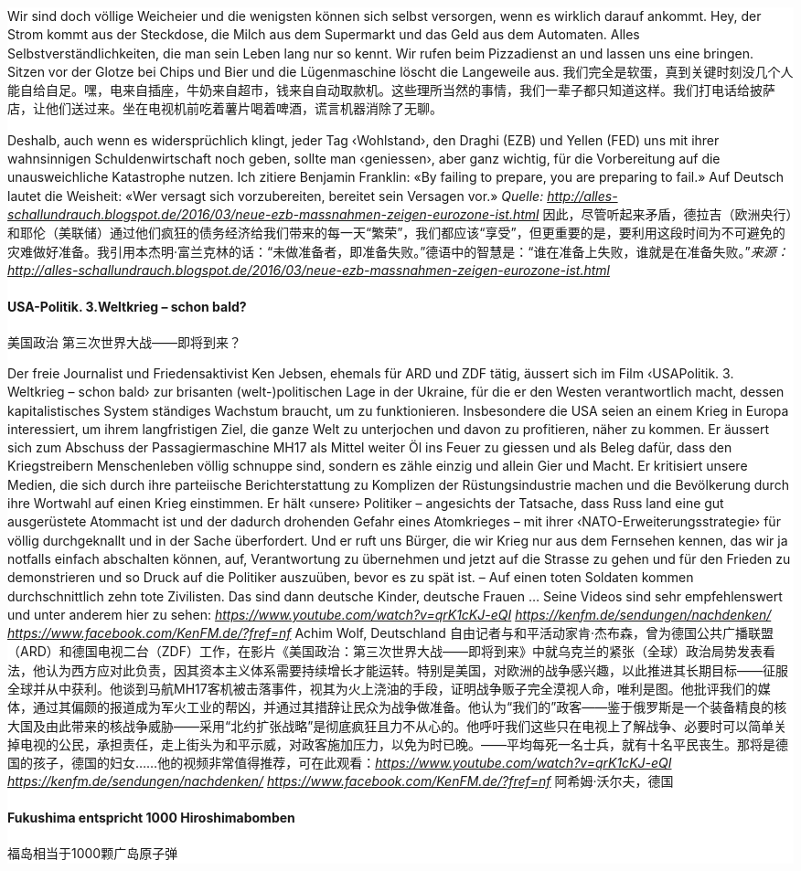 Wir sind doch völlige Weicheier und die wenigsten können sich selbst versorgen, wenn es wirklich darauf ankommt. Hey, der Strom kommt aus der Steckdose, die Milch aus dem Supermarkt und das Geld aus dem Automaten. Alles Selbstverständlichkeiten, die man sein Leben lang nur so kennt. Wir rufen beim Pizzadienst an und lassen uns eine bringen. Sitzen vor der Glotze bei Chips und Bier und die Lügenmaschine löscht die Langeweile aus.
我们完全是软蛋，真到关键时刻没几个人能自给自足。嘿，电来自插座，牛奶来自超市，钱来自自动取款机。这些理所当然的事情，我们一辈子都只知道这样。我们打电话给披萨店，让他们送过来。坐在电视机前吃着薯片喝着啤酒，谎言机器消除了无聊。

Deshalb, auch wenn es widersprüchlich klingt, jeder Tag ‹Wohlstand›, den Draghi (EZB) und Yellen (FED) uns mit ihrer wahnsinnigen Schuldenwirtschaft noch geben, sollte man ‹geniessen›, aber ganz wichtig, für die Vorbereitung auf die unausweichliche Katastrophe nutzen. Ich zitiere Benjamin Franklin: «By failing to prepare, you are preparing to fail.» Auf Deutsch lautet die Weisheit: «Wer versagt sich vorzubereiten, bereitet sein Versagen vor.» _Quelle: http://alles-schallundrauch.blogspot.de/2016/03/neue-ezb-massnahmen-zeigen-eurozone-ist.html_
因此，尽管听起来矛盾，德拉吉（欧洲央行）和耶伦（美联储）通过他们疯狂的债务经济给我们带来的每一天“繁荣”，我们都应该“享受”，但更重要的是，要利用这段时间为不可避免的灾难做好准备。我引用本杰明·富兰克林的话：“未做准备者，即准备失败。”德语中的智慧是：“谁在准备上失败，谁就是在准备失败。”_来源：http://alles-schallundrauch.blogspot.de/2016/03/neue-ezb-massnahmen-zeigen-eurozone-ist.html_

#### USA-Politik. 3.Weltkrieg – schon bald?
美国政治 第三次世界大战——即将到来？

Der freie Journalist und Friedensaktivist Ken Jebsen, ehemals für ARD und ZDF tätig, äussert sich im Film ‹USAPolitik. 3. Weltkrieg – schon bald› zur brisanten (welt-)politischen Lage in der Ukraine, für die er den Westen verantwortlich macht, dessen kapitalistisches System ständiges Wachstum braucht, um zu funktionieren. Insbesondere die USA seien an einem Krieg in Europa interessiert, um ihrem langfristigen Ziel, die ganze Welt zu unterjochen und davon zu profitieren, näher zu kommen. Er äussert sich zum Abschuss der Passagiermaschine MH17 als Mittel weiter Öl ins Feuer zu giessen und als Beleg dafür, dass den Kriegstreibern Menschenleben völlig schnuppe sind, sondern es zähle einzig und allein Gier und Macht. Er kritisiert unsere Medien, die sich durch ihre parteiische Berichterstattung zu Komplizen der Rüstungsindustrie machen und die Bevölkerung durch ihre Wortwahl auf einen Krieg einstimmen. Er hält ‹unsere› Politiker – angesichts der Tatsache, dass Russ land eine gut ausgerüstete Atommacht ist und der dadurch drohenden Gefahr eines Atomkrieges – mit ihrer ‹NATO-Erweiterungsstrategie› für völlig durchgeknallt und in der Sache überfordert. Und er ruft uns Bürger, die wir Krieg nur aus dem Fernsehen kennen, das wir ja notfalls einfach abschalten können, auf, Verantwortung zu übernehmen und jetzt auf die Strasse zu gehen und für den Frieden zu demonstrieren und so Druck auf die Politiker auszuüben, bevor es zu spät ist. – Auf einen toten Soldaten kommen durchschnittlich zehn tote Zivilisten. Das sind dann deutsche Kinder, deutsche Frauen … Seine Videos sind sehr empfehlenswert und unter anderem hier zu sehen: _https://www.youtube.com/watch?v=qrK1cKJ-eQI_ _https://kenfm.de/sendungen/nachdenken/_ _https://www.facebook.com/KenFM.de/?fref=nf_ Achim Wolf, Deutschland
自由记者与和平活动家肯·杰布森，曾为德国公共广播联盟（ARD）和德国电视二台（ZDF）工作，在影片《美国政治：第三次世界大战——即将到来》中就乌克兰的紧张（全球）政治局势发表看法，他认为西方应对此负责，因其资本主义体系需要持续增长才能运转。特别是美国，对欧洲的战争感兴趣，以此推进其长期目标——征服全球并从中获利。他谈到马航MH17客机被击落事件，视其为火上浇油的手段，证明战争贩子完全漠视人命，唯利是图。他批评我们的媒体，通过其偏颇的报道成为军火工业的帮凶，并通过其措辞让民众为战争做准备。他认为“我们的”政客——鉴于俄罗斯是一个装备精良的核大国及由此带来的核战争威胁——采用“北约扩张战略”是彻底疯狂且力不从心的。他呼吁我们这些只在电视上了解战争、必要时可以简单关掉电视的公民，承担责任，走上街头为和平示威，对政客施加压力，以免为时已晚。——平均每死一名士兵，就有十名平民丧生。那将是德国的孩子，德国的妇女……他的视频非常值得推荐，可在此观看：_https://www.youtube.com/watch?v=qrK1cKJ-eQI_ _https://kenfm.de/sendungen/nachdenken/_ _https://www.facebook.com/KenFM.de/?fref=nf_ 阿希姆·沃尔夫，德国

#### Fukushima entspricht 1000 Hiroshimabomben
福岛相当于1000颗广岛原子弹

